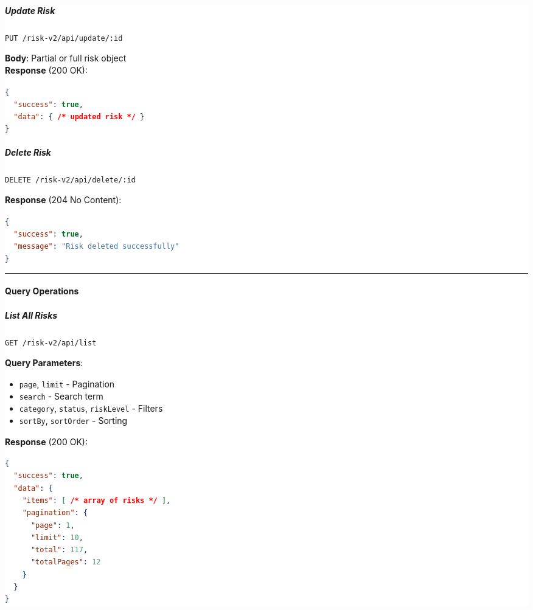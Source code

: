 ##### Update Risk
```
PUT /risk-v2/api/update/:id
```
**Body**: Partial or full risk object  
**Response** (200 OK):
```json
{
  "success": true,
  "data": { /* updated risk */ }
}
```

##### Delete Risk
```
DELETE /risk-v2/api/delete/:id
```
**Response** (204 No Content):
```json
{
  "success": true,
  "message": "Risk deleted successfully"
}
```

---

#### **Query Operations**

##### List All Risks
```
GET /risk-v2/api/list
```
**Query Parameters**:
- `page`, `limit` - Pagination
- `search` - Search term
- `category`, `status`, `riskLevel` - Filters
- `sortBy`, `sortOrder` - Sorting

**Response** (200 OK):
```json
{
  "success": true,
  "data": {
    "items": [ /* array of risks */ ],
    "pagination": {
      "page": 1,
      "limit": 10,
      "total": 117,
      "totalPages": 12
    }
  }
}
```
